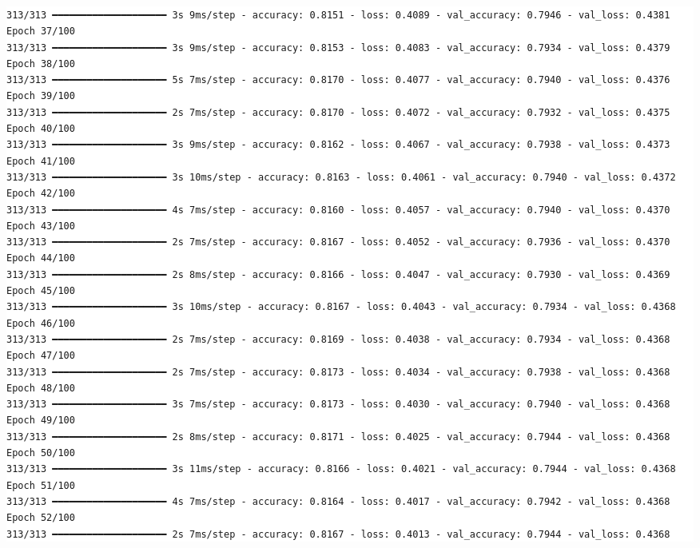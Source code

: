 ```
313/313 ━━━━━━━━━━━━━━━━━━━━ 3s 9ms/step - accuracy: 0.8151 - loss: 0.4089 - val_accuracy: 0.7946 - val_loss: 0.4381
Epoch 37/100
313/313 ━━━━━━━━━━━━━━━━━━━━ 3s 9ms/step - accuracy: 0.8153 - loss: 0.4083 - val_accuracy: 0.7934 - val_loss: 0.4379
Epoch 38/100
313/313 ━━━━━━━━━━━━━━━━━━━━ 5s 7ms/step - accuracy: 0.8170 - loss: 0.4077 - val_accuracy: 0.7940 - val_loss: 0.4376
Epoch 39/100
313/313 ━━━━━━━━━━━━━━━━━━━━ 2s 7ms/step - accuracy: 0.8170 - loss: 0.4072 - val_accuracy: 0.7932 - val_loss: 0.4375
Epoch 40/100
313/313 ━━━━━━━━━━━━━━━━━━━━ 3s 9ms/step - accuracy: 0.8162 - loss: 0.4067 - val_accuracy: 0.7938 - val_loss: 0.4373
Epoch 41/100
313/313 ━━━━━━━━━━━━━━━━━━━━ 3s 10ms/step - accuracy: 0.8163 - loss: 0.4061 - val_accuracy: 0.7940 - val_loss: 0.4372
Epoch 42/100
313/313 ━━━━━━━━━━━━━━━━━━━━ 4s 7ms/step - accuracy: 0.8160 - loss: 0.4057 - val_accuracy: 0.7940 - val_loss: 0.4370
Epoch 43/100
313/313 ━━━━━━━━━━━━━━━━━━━━ 2s 7ms/step - accuracy: 0.8167 - loss: 0.4052 - val_accuracy: 0.7936 - val_loss: 0.4370
Epoch 44/100
313/313 ━━━━━━━━━━━━━━━━━━━━ 2s 8ms/step - accuracy: 0.8166 - loss: 0.4047 - val_accuracy: 0.7930 - val_loss: 0.4369
Epoch 45/100
313/313 ━━━━━━━━━━━━━━━━━━━━ 3s 10ms/step - accuracy: 0.8167 - loss: 0.4043 - val_accuracy: 0.7934 - val_loss: 0.4368
Epoch 46/100
313/313 ━━━━━━━━━━━━━━━━━━━━ 2s 7ms/step - accuracy: 0.8169 - loss: 0.4038 - val_accuracy: 0.7934 - val_loss: 0.4368
Epoch 47/100
313/313 ━━━━━━━━━━━━━━━━━━━━ 2s 7ms/step - accuracy: 0.8173 - loss: 0.4034 - val_accuracy: 0.7938 - val_loss: 0.4368
Epoch 48/100
313/313 ━━━━━━━━━━━━━━━━━━━━ 3s 7ms/step - accuracy: 0.8173 - loss: 0.4030 - val_accuracy: 0.7940 - val_loss: 0.4368
Epoch 49/100
313/313 ━━━━━━━━━━━━━━━━━━━━ 2s 8ms/step - accuracy: 0.8171 - loss: 0.4025 - val_accuracy: 0.7944 - val_loss: 0.4368
Epoch 50/100
313/313 ━━━━━━━━━━━━━━━━━━━━ 3s 11ms/step - accuracy: 0.8166 - loss: 0.4021 - val_accuracy: 0.7944 - val_loss: 0.4368
Epoch 51/100
313/313 ━━━━━━━━━━━━━━━━━━━━ 4s 7ms/step - accuracy: 0.8164 - loss: 0.4017 - val_accuracy: 0.7942 - val_loss: 0.4368
Epoch 52/100
313/313 ━━━━━━━━━━━━━━━━━━━━ 2s 7ms/step - accuracy: 0.8167 - loss: 0.4013 - val_accuracy: 0.7944 - val_loss: 0.4368
```
